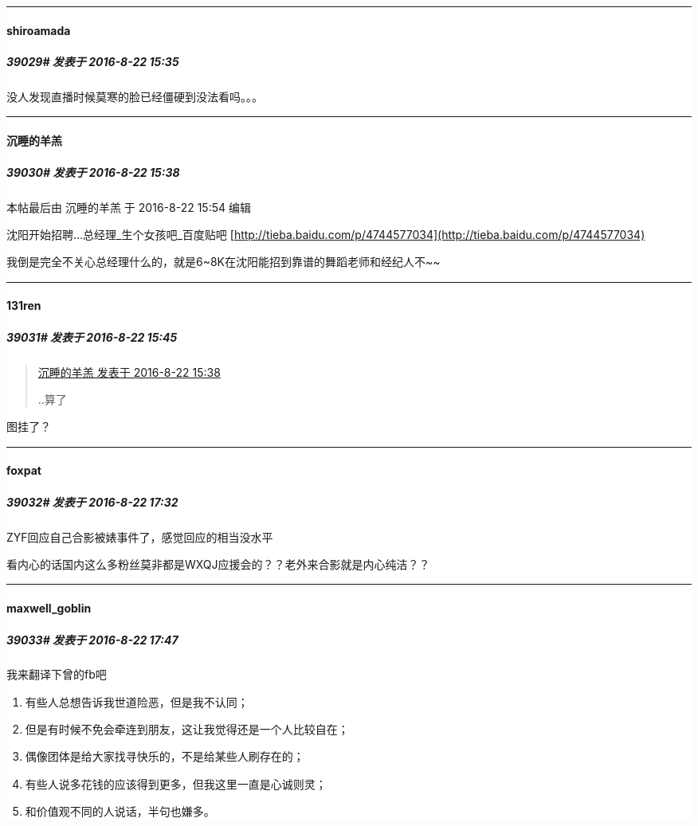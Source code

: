 *****

####  shiroamada  
##### 39029#       发表于 2016-8-22 15:35

没人发现直播时候莫寒的脸已经僵硬到没法看吗。。。

*****

####  沉睡的羊羔  
##### 39030#       发表于 2016-8-22 15:38

 本帖最后由 沉睡的羊羔 于 2016-8-22 15:54 编辑 

沈阳开始招聘…总经理_生个女孩吧_百度贴吧
[http://tieba.baidu.com/p/4744577034](http://tieba.baidu.com/p/4744577034)

我倒是完全不关心总经理什么的，就是6~8K在沈阳能招到靠谱的舞蹈老师和经纪人不~~



*****

####  131ren  
##### 39031#       发表于 2016-8-22 15:45

<blockquote><a href="httphttps://bbs.saraba1st.com/2b/forum.php?mod=redirect&amp;goto=findpost&amp;pid=33358548&amp;ptid=1105387" target="_blank">沉睡的羊羔 发表于 2016-8-22 15:38</a>

..算了</blockquote>
图挂了？

*****

####  foxpat  
##### 39032#       发表于 2016-8-22 17:32

ZYF回应自己合影被婊事件了，感觉回应的相当没水平

看内心的话国内这么多粉丝莫非都是WXQJ应援会的？？老外来合影就是内心纯洁？？

*****

####  maxwell_goblin  
##### 39033#       发表于 2016-8-22 17:47

我来翻译下曾的fb吧

1. 有些人总想告诉我世道险恶，但是我不认同；

2. 但是有时候不免会牵连到朋友，这让我觉得还是一个人比较自在；

3. 偶像团体是给大家找寻快乐的，不是给某些人刷存在的；

4. 有些人说多花钱的应该得到更多，但我这里一直是心诚则灵；

5. 和价值观不同的人说话，半句也嫌多。
